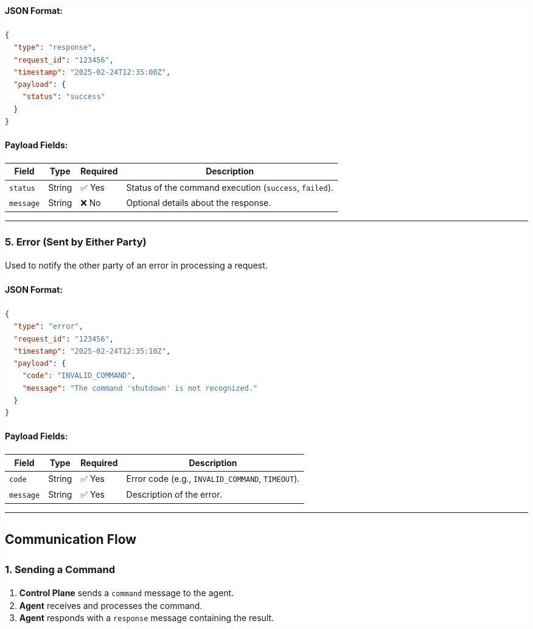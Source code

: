 #### JSON Format:
```json
{
  "type": "response",
  "request_id": "123456",
  "timestamp": "2025-02-24T12:35:00Z",
  "payload": {
    "status": "success"
  }
}
```

#### Payload Fields:
| Field     | Type   | Required | Description |
|----------|--------|----------|-------------|
| `status`  | String | ✅ Yes  | Status of the command execution (`success`, `failed`). |
| `message` | String | ❌ No | Optional details about the response. |

---

### 5. Error (Sent by Either Party)
Used to notify the other party of an error in processing a request.

#### JSON Format:
```json
{
  "type": "error",
  "request_id": "123456",
  "timestamp": "2025-02-24T12:35:10Z",
  "payload": {
    "code": "INVALID_COMMAND",
    "message": "The command 'shutdown' is not recognized."
  }
}
```

#### Payload Fields:
| Field    | Type   | Required | Description |
|---------|--------|----------|-------------|
| `code`   | String | ✅ Yes  | Error code (e.g., `INVALID_COMMAND`, `TIMEOUT`). |
| `message` | String | ✅ Yes  | Description of the error. |

---

## Communication Flow
### 1. Sending a Command
1. **Control Plane** sends a `command` message to the agent.
2. **Agent** receives and processes the command.
3. **Agent** responds with a `response` message containing the result.
